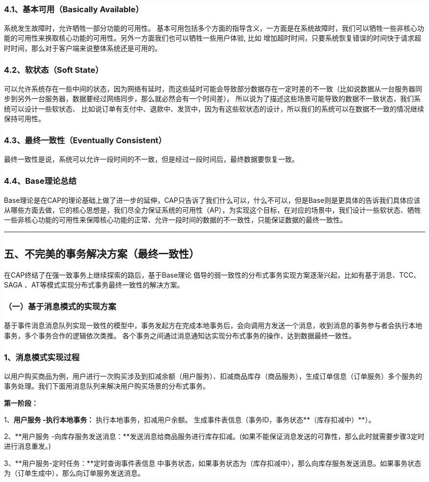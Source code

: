   

### **4.1、基本可用（Basically Available）**

系统发生故障时，允许牺牲一部分功能的可用性。 基本可用包括多个方面的指导含义，一方面是在系统故障时，我们可以牺牲一些非核心功能的可用性来换取核心功能的可用性。另外一方面我们也可以牺牲一些用户体验, 比如 增加超时时间，只要系统恢复错误的时间快于请求超时时间，那么对于客户端来说整体系统还是可用的。

  

### **4.2、软状态（Soft State）**

可以允许系统存在一些中间的状态，因为网络有延时，而这些延时可能会导致部分数据存在一定时差的不一致（比如说数据从一台服务器同步到另外一台服务器，数据要经过网络同步，那么就必然会有一个时间差）。 所以说为了描述这些场景可能导致的数据不一致状态，我们系统可以设计一些软状态、 比如说订单有支付中、退款中、发货中，因为有这些软状态的设计，所以我们的系统可以在数据不一致的情况继续保持可用性。

  

### **4.3、最终一致性（Eventually Consistent）**

最终一致性是说，系统可以允许一段时间的不一致，但是经过一段时间后，最终数据要恢复一致。

  

  

### **4.4、Base理论总结**

Base理论是在CAP的理论基础上做了进一步的延伸，CAP只告诉了我们什么可以，什么不可以，但是Base则是更具体的告诉我们具体应该从哪些方面去做，它的核心思想是，我们尽全力保证系统的可用性（AP），为实现这个目标，在对应的场景中，我们设计一些软状态、牺牲一些非核心功能的可用性来保障核心功能的正常、允许一段时间的数据的不一致性，只能保证数据的最终一致性。

  

* * *

## **五、不完美的事务解决方案（最终一致性）**


在CAP终结了在强一致事务上继续探索的路后，基于Base理论 倡导的弱一致性的分布式事务实现方案逐渐兴起，比如有基于消息、TCC、SAGA 、AT等模式实现分布式事务最终一致性的解决方案。

  

  

### **（一）基于消息模式的实现方案**

基于事件消息消息队列实现一致性的模型中，事务发起方在完成本地事务后，会向调用方发送一个消息，收到消息的事务参与者会执行本地事务，多个事务合作的逻辑依次类推。 各个事务之间通过消息通知达实现分布式事务的操作，达到数据最终一致性。

  

### **1、消息模式实现过程**

以用户购买商品为例，用户进行一次购买涉及到扣减余额（用户服务）、扣减商品库存（商品服务），生成订单信息（订单服务）多个服务的事务处理。我们下面用消息队列来解决用户购买场景的分布式事务。

  

**第一阶段：**

1、**用户服务 -执行本地事务：** 执行本地事务，扣减用户余额。 生成事件表信息（事务ID，事务状态**（库存扣减中）**）。

2、**用户服务 -向库存服务发送消息：**发送消息给商品服务进行库存扣减。(如果不能保证消息发送的可靠性，那么此时就需要步骤3定时进行消息重发。)

3、**用户服务-定时任务：**定时查询事件表信息 中事务状态，如果事务状态为（库存扣减中），那么向库存服务发送消息。如果事务状态为（订单生成中），那么向订单服务发送消息。

  